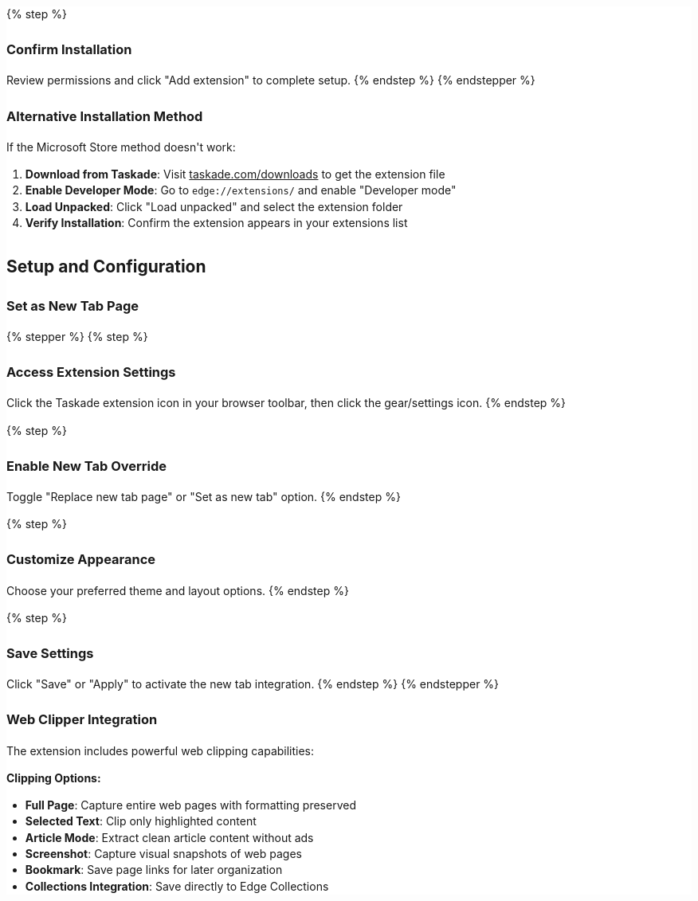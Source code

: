 {% step %}
### Confirm Installation
Review permissions and click "Add extension" to complete setup.
{% endstep %}
{% endstepper %}

### Alternative Installation Method

If the Microsoft Store method doesn't work:

1. **Download from Taskade**: Visit [taskade.com/downloads](https://taskade.com/downloads) to get the extension file
2. **Enable Developer Mode**: Go to `edge://extensions/` and enable "Developer mode"
3. **Load Unpacked**: Click "Load unpacked" and select the extension folder
4. **Verify Installation**: Confirm the extension appears in your extensions list

## Setup and Configuration

### Set as New Tab Page

{% stepper %}
{% step %}
### Access Extension Settings
Click the Taskade extension icon in your browser toolbar, then click the gear/settings icon.
{% endstep %}

{% step %}
### Enable New Tab Override
Toggle "Replace new tab page" or "Set as new tab" option.
{% endstep %}

{% step %}
### Customize Appearance
Choose your preferred theme and layout options.
{% endstep %}

{% step %}
### Save Settings
Click "Save" or "Apply" to activate the new tab integration.
{% endstep %}
{% endstepper %}

### Web Clipper Integration

The extension includes powerful web clipping capabilities:

**Clipping Options:**
- **Full Page**: Capture entire web pages with formatting preserved
- **Selected Text**: Clip only highlighted content
- **Article Mode**: Extract clean article content without ads
- **Screenshot**: Capture visual snapshots of web pages
- **Bookmark**: Save page links for later organization
- **Collections Integration**: Save directly to Edge Collections

